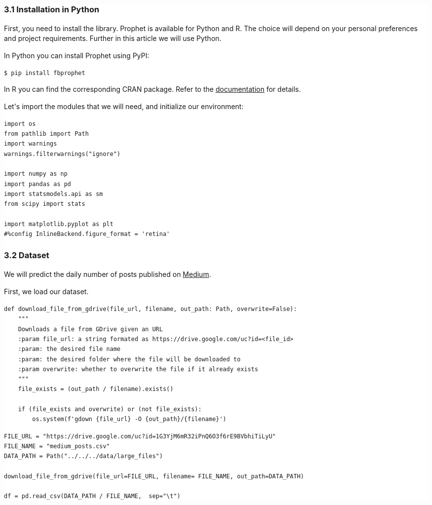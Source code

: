 ### 3.1 Installation in Python

First, you need to install the library. Prophet is available for Python and R. The choice will depend on your personal preferences and project requirements. Further in this article we will use Python.

In Python you can install Prophet using PyPI:
```
$ pip install fbprophet
```

In R you can find the corresponding CRAN package. Refer to the [documentation](https://facebookincubator.github.io/prophet/docs/installation.html) for details.

Let's import the modules that we will need, and initialize our environment:


```{code-cell} ipython3
import os
from pathlib import Path
import warnings
warnings.filterwarnings("ignore")

import numpy as np
import pandas as pd
import statsmodels.api as sm
from scipy import stats

import matplotlib.pyplot as plt
#%config InlineBackend.figure_format = 'retina'
```

### 3.2 Dataset

We will predict the daily number of posts published on [Medium](https://medium.com/).

First, we load our dataset.

```{code-cell} ipython3
def download_file_from_gdrive(file_url, filename, out_path: Path, overwrite=False):
    """
    Downloads a file from GDrive given an URL
    :param file_url: a string formated as https://drive.google.com/uc?id=<file_id>
    :param: the desired file name
    :param: the desired folder where the file will be downloaded to
    :param overwrite: whether to overwrite the file if it already exists
    """
    file_exists = (out_path / filename).exists()

    if (file_exists and overwrite) or (not file_exists):
        os.system(f'gdown {file_url} -O {out_path}/{filename}')
```

```{code-cell} ipython3
FILE_URL = "https://drive.google.com/uc?id=1G3YjM6mR32iPnQ6O3f6rE9BVbhiTiLyU"
FILE_NAME = "medium_posts.csv"
DATA_PATH = Path("../../../data/large_files")

download_file_from_gdrive(file_url=FILE_URL, filename= FILE_NAME, out_path=DATA_PATH)

df = pd.read_csv(DATA_PATH / FILE_NAME,  sep="\t")
```
